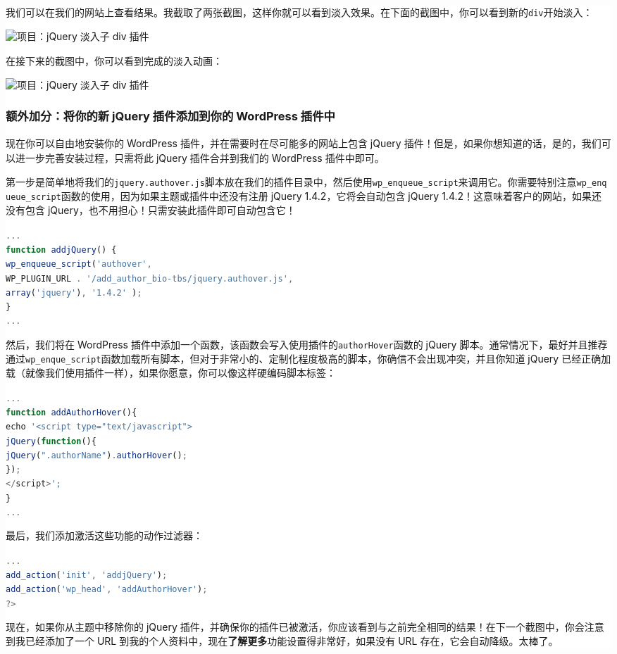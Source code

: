 我们可以在我们的网站上查看结果。我截取了两张截图，这样你就可以看到淡入效果。在下面的截图中，你可以看到新的`div`开始淡入：

![项目：jQuery 淡入子 div 插件](img/1742_03_15.jpg)

在接下来的截图中，你可以看到完成的淡入动画：

![项目：jQuery 淡入子 div 插件](img/1742_03_16.jpg)

### 额外加分：将你的新 jQuery 插件添加到你的 WordPress 插件中

现在你可以自由地安装你的 WordPress 插件，并在需要时在尽可能多的网站上包含 jQuery 插件！但是，如果你想知道的话，是的，我们可以进一步完善安装过程，只需将此 jQuery 插件合并到我们的 WordPress 插件中即可。

第一步是简单地将我们的`jquery.authover.js`脚本放在我们的插件目录中，然后使用`wp_enqueue_script`来调用它。你需要特别注意`wp_enqueue_script`函数的使用，因为如果主题或插件中还没有注册 jQuery 1.4.2，它将会自动包含 jQuery 1.4.2！这意味着客户的网站，如果还没有包含 jQuery，也不用担心！只需安装此插件即可自动包含它！

```js
...
function addjQuery() {
wp_enqueue_script('authover',
WP_PLUGIN_URL . '/add_author_bio-tbs/jquery.authover.js',
array('jquery'), '1.4.2' );
}
...

```

然后，我们将在 WordPress 插件中添加一个函数，该函数会写入使用插件的`authorHover`函数的 jQuery 脚本。通常情况下，最好并且推荐通过`wp_enque_script`函数加载所有脚本，但对于非常小的、定制化程度极高的脚本，你确信不会出现冲突，并且你知道 jQuery 已经正确加载（就像我们使用插件一样），如果你愿意，你可以像这样硬编码脚本标签：

```js
...
function addAuthorHover(){
echo '<script type="text/javascript">
jQuery(function(){
jQuery(".authorName").authorHover();
});
</script>';
}
...

```

最后，我们添加激活这些功能的动作过滤器：

```js
...
add_action('init', 'addjQuery');
add_action('wp_head', 'addAuthorHover');
?>

```

现在，如果你从主题中移除你的 jQuery 插件，并确保你的插件已被激活，你应该看到与之前完全相同的结果！在下一个截图中，你会注意到我已经添加了一个 URL 到我的个人资料中，现在**了解更多**功能设置得非常好，如果没有 URL 存在，它会自动降级。太棒了。
